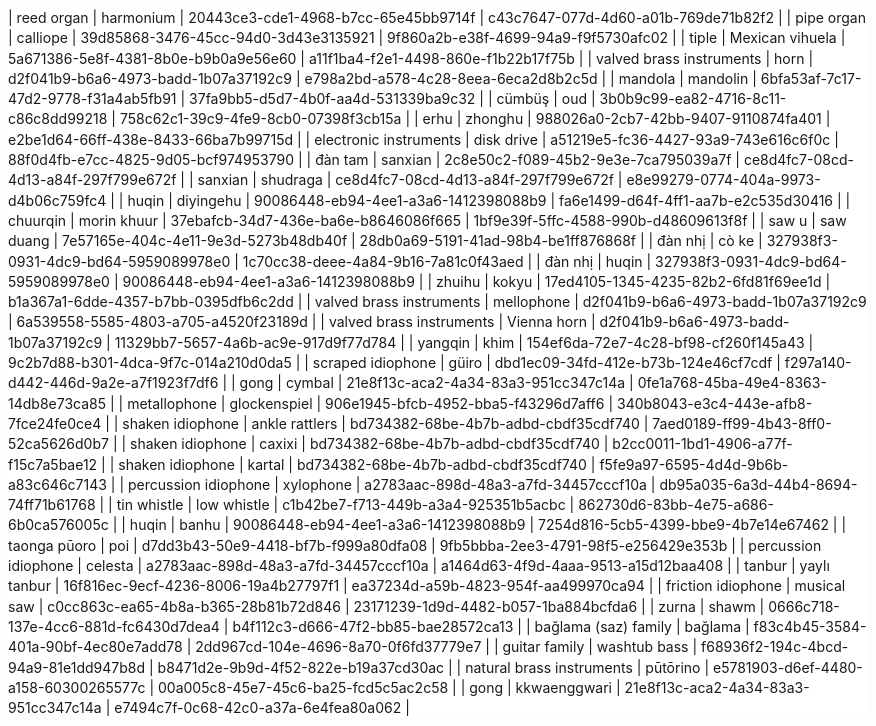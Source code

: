 | reed organ                          | harmonium                             | 20443ce3-cde1-4968-b7cc-65e45bb9714f | c43c7647-077d-4d60-a01b-769de71b82f2 |
| pipe organ                          | calliope                              | 39d85868-3476-45cc-94d0-3d43e3135921 | 9f860a2b-e38f-4699-94a9-f9f5730afc02 |
| tiple                               | Mexican vihuela                       | 5a671386-5e8f-4381-8b0e-b9b0a9e56e60 | a11f1ba4-f2e1-4498-860e-f1b22b17f75b |
| valved brass instruments            | horn                                  | d2f041b9-b6a6-4973-badd-1b07a37192c9 | e798a2bd-a578-4c28-8eea-6eca2d8b2c5d |
| mandola                             | mandolin                              | 6bfa53af-7c17-47d2-9778-f31a4ab5fb91 | 37fa9bb5-d5d7-4b0f-aa4d-531339ba9c32 |
| cümbüş                              | oud                                   | 3b0b9c99-ea82-4716-8c11-c86c8dd99218 | 758c62c1-39c9-4fe9-8cb0-07398f3cb15a |
| erhu                                | zhonghu                               | 988026a0-2cb7-42bb-9407-9110874fa401 | e2be1d64-66ff-438e-8433-66ba7b99715d |
| electronic instruments              | disk drive                            | a51219e5-fc36-4427-93a9-743e616c6f0c | 88f0d4fb-e7cc-4825-9d05-bcf974953790 |
| đàn tam                             | sanxian                               | 2c8e50c2-f089-45b2-9e3e-7ca795039a7f | ce8d4fc7-08cd-4d13-a84f-297f799e672f |
| sanxian                             | shudraga                              | ce8d4fc7-08cd-4d13-a84f-297f799e672f | e8e99279-0774-404a-9973-d4b06c759fc4 |
| huqin                               | diyingehu                             | 90086448-eb94-4ee1-a3a6-1412398088b9 | fa6e1499-d64f-4ff1-aa7b-e2c535d30416 |
| chuurqin                            | morin khuur                           | 37ebafcb-34d7-436e-ba6e-b8646086f665 | 1bf9e39f-5ffc-4588-990b-d48609613f8f |
| saw u                               | saw duang                             | 7e57165e-404c-4e11-9e3d-5273b48db40f | 28db0a69-5191-41ad-98b4-be1ff876868f |
| đàn nhị                             | cò ke                                 | 327938f3-0931-4dc9-bd64-5959089978e0 | 1c70cc38-deee-4a84-9b16-7a81c0f43aed |
| đàn nhị                             | huqin                                 | 327938f3-0931-4dc9-bd64-5959089978e0 | 90086448-eb94-4ee1-a3a6-1412398088b9 |
| zhuihu                              | kokyu                                 | 17ed4105-1345-4235-82b2-6fd81f69ee1d | b1a367a1-6dde-4357-b7bb-0395dfb6c2dd |
| valved brass instruments            | mellophone                            | d2f041b9-b6a6-4973-badd-1b07a37192c9 | 6a539558-5585-4803-a705-a4520f23189d |
| valved brass instruments            | Vienna horn                           | d2f041b9-b6a6-4973-badd-1b07a37192c9 | 11329bb7-5657-4a6b-ac9e-917d9f77d784 |
| yangqin                             | khim                                  | 154ef6da-72e7-4c28-bf98-cf260f145a43 | 9c2b7d88-b301-4dca-9f7c-014a210d0da5 |
| scraped idiophone                   | güiro                                 | dbd1ec09-34fd-412e-b73b-124e46cf7cdf | f297a140-d442-446d-9a2e-a7f1923f7df6 |
| gong                                | cymbal                                | 21e8f13c-aca2-4a34-83a3-951cc347c14a | 0fe1a768-45ba-49e4-8363-14db8e73ca85 |
| metallophone                        | glockenspiel                          | 906e1945-bfcb-4952-bba5-f43296d7aff6 | 340b8043-e3c4-443e-afb8-7fce24fe0ce4 |
| shaken idiophone                    | ankle rattlers                        | bd734382-68be-4b7b-adbd-cbdf35cdf740 | 7aed0189-ff99-4b43-8ff0-52ca5626d0b7 |
| shaken idiophone                    | caxixi                                | bd734382-68be-4b7b-adbd-cbdf35cdf740 | b2cc0011-1bd1-4906-a77f-f15c7a5bae12 |
| shaken idiophone                    | kartal                                | bd734382-68be-4b7b-adbd-cbdf35cdf740 | f5fe9a97-6595-4d4d-9b6b-a83c646c7143 |
| percussion idiophone                | xylophone                             | a2783aac-898d-48a3-a7fd-34457cccf10a | db95a035-6a3d-44b4-8694-74ff71b61768 |
| tin whistle                         | low whistle                           | c1b42be7-f713-449b-a3a4-925351b5acbc | 862730d6-83bb-4e75-a686-6b0ca576005c |
| huqin                               | banhu                                 | 90086448-eb94-4ee1-a3a6-1412398088b9 | 7254d816-5cb5-4399-bbe9-4b7e14e67462 |
| taonga pūoro                        | poi                                   | d7dd3b43-50e9-4418-bf7b-f999a80dfa08 | 9fb5bbba-2ee3-4791-98f5-e256429e353b |
| percussion idiophone                | celesta                               | a2783aac-898d-48a3-a7fd-34457cccf10a | a1464d63-4f9d-4aaa-9513-a15d12baa408 |
| tanbur                              | yaylı tanbur                          | 16f816ec-9ecf-4236-8006-19a4b27797f1 | ea37234d-a59b-4823-954f-aa499970ca94 |
| friction idiophone                  | musical saw                           | c0cc863c-ea65-4b8a-b365-28b81b72d846 | 23171239-1d9d-4482-b057-1ba884bcfda6 |
| zurna                               | shawm                                 | 0666c718-137e-4cc6-881d-fc6430d7dea4 | b4f112c3-d666-47f2-bb85-bae28572ca13 |
| bağlama (saz) family                | bağlama                               | f83c4b45-3584-401a-90bf-4ec80e7add78 | 2dd967cd-104e-4696-8a70-0f6fd37779e7 |
| guitar family                       | washtub bass                          | f68936f2-194c-4bcd-94a9-81e1dd947b8d | b8471d2e-9b9d-4f52-822e-b19a37cd30ac |
| natural brass instruments           | pūtōrino                              | e5781903-d6ef-4480-a158-60300265577c | 00a005c8-45e7-45c6-ba25-fcd5c5ac2c58 |
| gong                                | kkwaenggwari                          | 21e8f13c-aca2-4a34-83a3-951cc347c14a | e7494c7f-0c68-42c0-a37a-6e4fea80a062 |